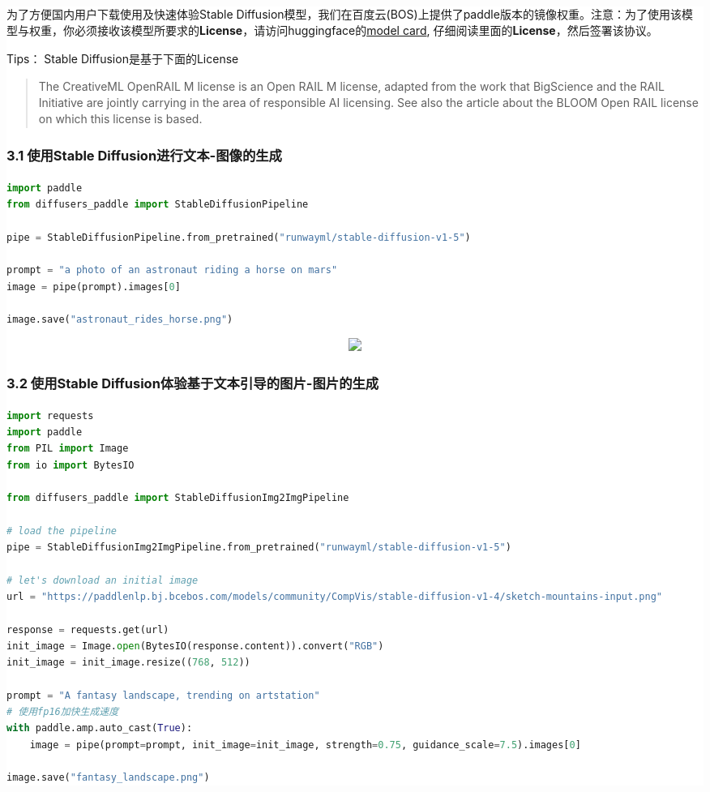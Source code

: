 为了方便国内用户下载使用及快速体验Stable Diffusion模型，我们在百度云(BOS)上提供了paddle版本的镜像权重。注意：为了使用该模型与权重，你必须接收该模型所要求的**License**，请访问huggingface的[model card](https://huggingface.co/runwayml/stable-diffusion-v1-5), 仔细阅读里面的**License**，然后签署该协议。

Tips： Stable Diffusion是基于下面的License
> The CreativeML OpenRAIL M license is an Open RAIL M license, adapted from the work that BigScience and the RAIL Initiative are jointly carrying in the area of responsible AI licensing. See also the article about the BLOOM Open RAIL license on which this license is based.

### 3.1 使用Stable Diffusion进行文本-图像的生成
```python
import paddle
from diffusers_paddle import StableDiffusionPipeline

pipe = StableDiffusionPipeline.from_pretrained("runwayml/stable-diffusion-v1-5")

prompt = "a photo of an astronaut riding a horse on mars"
image = pipe(prompt).images[0]

image.save("astronaut_rides_horse.png")
```
<center><image src="https://user-images.githubusercontent.com/50394665/197779466-04543823-8b83-41d6-94e8-146a7dac00d7.png" width="600"></center>

### 3.2 使用Stable Diffusion体验基于文本引导的图片-图片的生成

```python
import requests
import paddle
from PIL import Image
from io import BytesIO

from diffusers_paddle import StableDiffusionImg2ImgPipeline

# load the pipeline
pipe = StableDiffusionImg2ImgPipeline.from_pretrained("runwayml/stable-diffusion-v1-5")

# let's download an initial image
url = "https://paddlenlp.bj.bcebos.com/models/community/CompVis/stable-diffusion-v1-4/sketch-mountains-input.png"

response = requests.get(url)
init_image = Image.open(BytesIO(response.content)).convert("RGB")
init_image = init_image.resize((768, 512))

prompt = "A fantasy landscape, trending on artstation"
# 使用fp16加快生成速度
with paddle.amp.auto_cast(True):
    image = pipe(prompt=prompt, init_image=init_image, strength=0.75, guidance_scale=7.5).images[0]

image.save("fantasy_landscape.png")
```
